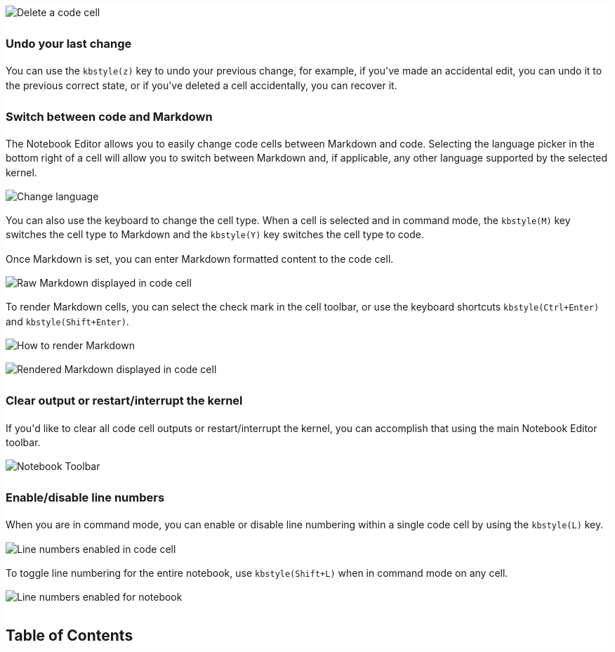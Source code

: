 ![Delete a code cell](images/jupyter/native-code-delete.png)

### Undo your last change

You can use the `kbstyle(z)` key to undo your previous change, for example, if you've made an accidental edit, you can undo it to the previous correct state, or if you've deleted a cell accidentally, you can recover it.

### Switch between code and Markdown

The Notebook Editor allows you to easily change code cells between Markdown and code. Selecting the language picker in the bottom right of a cell will allow you to switch between Markdown and, if applicable, any other language supported by the selected kernel.

![Change language](images/jupyter/native-language-picker-01.png)

You can also use the keyboard to change the cell type. When a cell is selected and in command mode, the `kbstyle(M)` key switches the cell type to Markdown and the `kbstyle(Y)` key switches the cell type to code.

Once Markdown is set, you can enter Markdown formatted content to the code cell.

![Raw Markdown displayed in code cell](images/jupyter/native-markdown-not-rendered.png)

To render Markdown cells, you can select the check mark in the cell toolbar, or use the keyboard shortcuts `kbstyle(Ctrl+Enter)` and `kbstyle(Shift+Enter)`.

![How to render Markdown](images/jupyter/native-markdown-htr.png)

![Rendered Markdown displayed in code cell](images/jupyter/native-markdown-rendered.png)

### Clear output or restart/interrupt the kernel

If you'd like to clear all code cell outputs or restart/interrupt the kernel, you can accomplish that using the main Notebook Editor toolbar.

![Notebook Toolbar](images/jupyter/notebook-toolbar.png)

### Enable/disable line numbers

When you are in command mode, you can enable or disable line numbering within a single code cell by using the `kbstyle(L)` key.

![Line numbers enabled in code cell](images/jupyter/cell-toggle-line-num.png)

To toggle line numbering for the entire notebook, use `kbstyle(Shift+L)` when in command mode on any cell.

![Line numbers enabled for notebook](images/jupyter/notebook-toggle-line-num.png)

## Table of Contents
